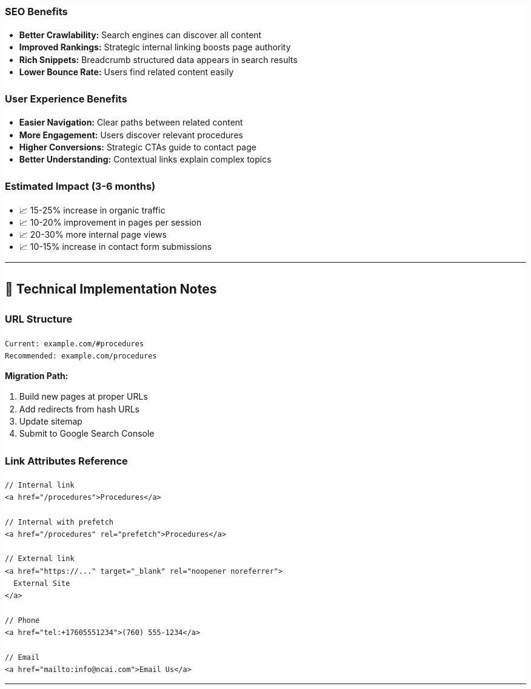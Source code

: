 ### SEO Benefits
- **Better Crawlability:** Search engines can discover all content
- **Improved Rankings:** Strategic internal linking boosts page authority
- **Rich Snippets:** Breadcrumb structured data appears in search results
- **Lower Bounce Rate:** Users find related content easily

### User Experience Benefits
- **Easier Navigation:** Clear paths between related content
- **More Engagement:** Users discover relevant procedures
- **Higher Conversions:** Strategic CTAs guide to contact page
- **Better Understanding:** Contextual links explain complex topics

### Estimated Impact (3-6 months)
- 📈 15-25% increase in organic traffic
- 📈 10-20% improvement in pages per session
- 📈 20-30% more internal page views
- 📈 10-15% increase in contact form submissions

---

## 🔧 Technical Implementation Notes

### URL Structure
```
Current: example.com/#procedures
Recommended: example.com/procedures
```

**Migration Path:**
1. Build new pages at proper URLs
2. Add redirects from hash URLs
3. Update sitemap
4. Submit to Google Search Console

### Link Attributes Reference
```tsx
// Internal link
<a href="/procedures">Procedures</a>

// Internal with prefetch
<a href="/procedures" rel="prefetch">Procedures</a>

// External link
<a href="https://..." target="_blank" rel="noopener noreferrer">
  External Site
</a>

// Phone
<a href="tel:+17605551234">(760) 555-1234</a>

// Email
<a href="mailto:info@ncai.com">Email Us</a>
```

---